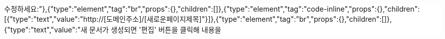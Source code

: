 수정하세요:"},{"type":"element","tag":"br","props":{},"children":[]},{"type":"element","tag":"code-inline","props":{},"children":[{"type":"text","value":"http://[도메인주소]/[새로운페이지제목]"}]},{"type":"element","tag":"br","props":{},"children":[]},{"type":"text","value":"새 문서가 생성되면 '편집' 버튼을 클릭해 내용을